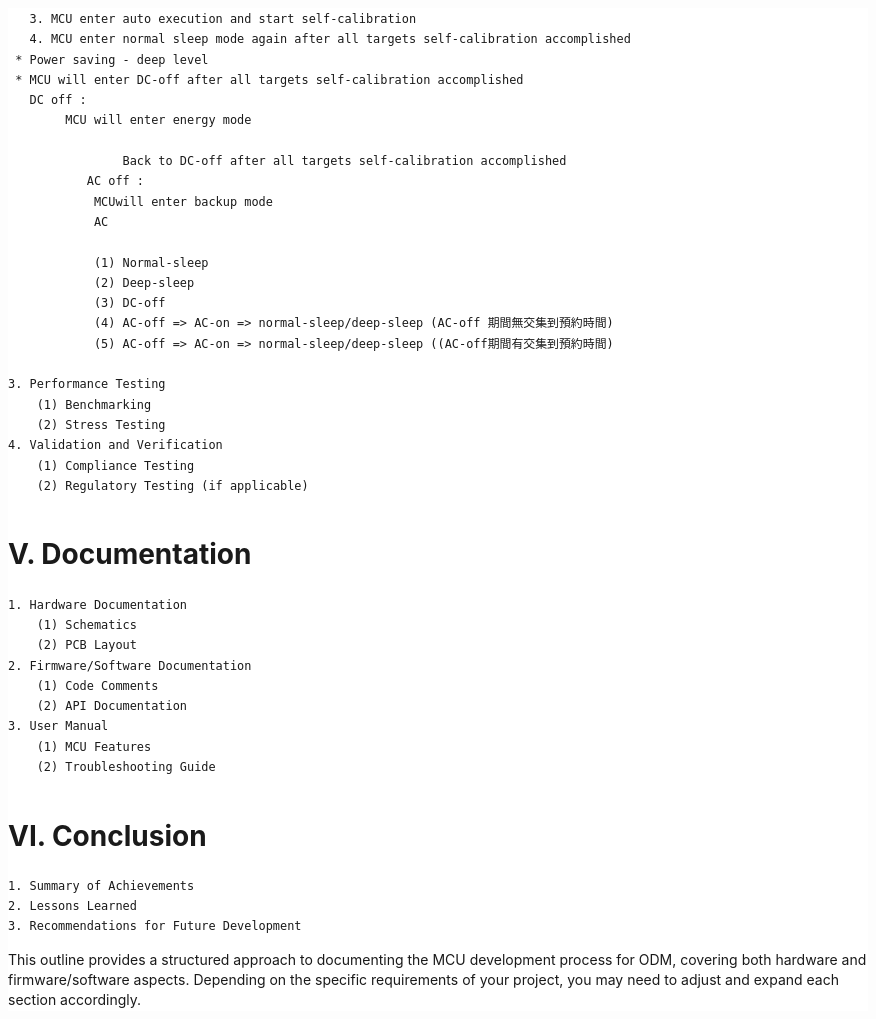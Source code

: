        3. MCU enter auto execution and start self-calibration
       4. MCU enter normal sleep mode again after all targets self-calibration accomplished
     * Power saving - deep level
     * MCU will enter DC-off after all targets self-calibration accomplished
       DC off :
            MCU will enter energy mode
       
                    Back to DC-off after all targets self-calibration accomplished
               AC off :
                MCUwill enter backup mode 
                AC 
                
                (1)	Normal-sleep
                (2)	Deep-sleep
                (3)	DC-off
                (4)	AC-off => AC-on => normal-sleep/deep-sleep (AC-off 期間無交集到預約時間)
                (5)	AC-off => AC-on => normal-sleep/deep-sleep ((AC-off期間有交集到預約時間)

    3. Performance Testing
        (1) Benchmarking
        (2) Stress Testing
    4. Validation and Verification
        (1) Compliance Testing
        (2) Regulatory Testing (if applicable)
# V. Documentation
    1. Hardware Documentation
        (1) Schematics
        (2) PCB Layout
    2. Firmware/Software Documentation
        (1) Code Comments
        (2) API Documentation
    3. User Manual
        (1) MCU Features
        (2) Troubleshooting Guide
# VI. Conclusion
    1. Summary of Achievements
    2. Lessons Learned
    3. Recommendations for Future Development
    
This outline provides a structured approach to documenting the MCU development process for ODM,
covering both hardware and firmware/software aspects. Depending on the specific requirements of your project,
you may need to adjust and expand each section accordingly.
